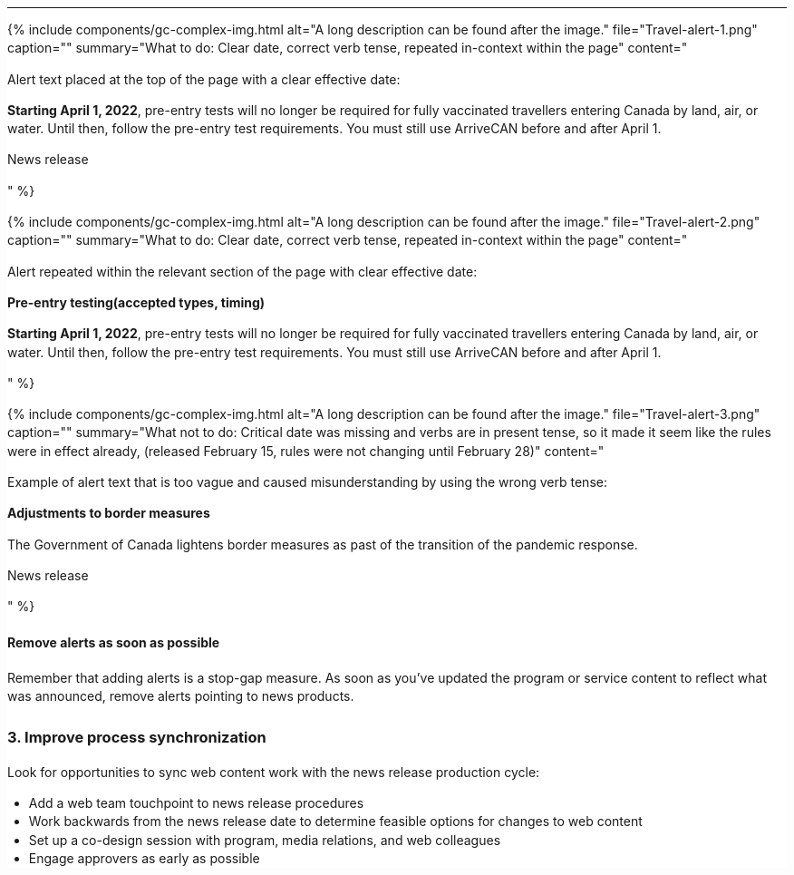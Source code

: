 - - -

{% include components/gc-complex-img.html
   alt="A long description can be found after the image."
   file="Travel-alert-1.png"
   caption=""
   summary="What to do: Clear date, correct verb tense, repeated in-context within the page"
   content="<p>Alert text placed at the top of the page with a clear effective date:</p>
    <p><b>Starting April 1, 2022</b>, pre-entry tests will no longer be required for fully vaccinated travellers entering Canada by land, air, or water. Until then, follow the pre-entry test requirements. You must still use ArriveCAN before and after April 1.</p>
    <p>News release</p>"
%}

{% include components/gc-complex-img.html
   alt="A long description can be found after the image."
   file="Travel-alert-2.png"
   caption=""
   summary="What to do: Clear date, correct verb tense, repeated in-context within the page"
   content="<p>Alert repeated within the relevant section of the page with clear effective date:</p>
    <p><b>Pre-entry testing(accepted types, timing)</b></p>
    <p><b>Starting April 1, 2022</b>, pre-entry tests will no longer be required for fully vaccinated travellers entering Canada by land, air, or water. Until then, follow the pre-entry test requirements. You must still use ArriveCAN before and after April 1.</p>"
%}

{% include components/gc-complex-img.html
   alt="A long description can be found after the image."
   file="Travel-alert-3.png"
   caption=""
   summary="What not to do: Critical date was missing and verbs are in present tense, so it made it seem like the rules were in effect already, (released February 15, rules were not changing until February 28)"
   content="<p>Example of alert text that is too vague and caused misunderstanding by using the wrong verb tense:</p>
    <p><b>Adjustments to border measures</b></p>
    <p>The Government of Canada lightens border measures as past of the transition of the pandemic response.</p>
    <p>News release</p>"
%}

#### Remove alerts as soon as possible

Remember that adding alerts is a stop-gap measure. As soon as you’ve updated the program or service content to reflect what was announced, remove alerts pointing to news products.

### 3. Improve process synchronization

Look for opportunities to sync web content work with the news release production cycle:

* Add a web team touchpoint to news release procedures
* Work backwards from the news release date to determine feasible options for changes to web content
* Set up a co-design session with program, media relations, and web colleagues
* Engage approvers as early as possible
